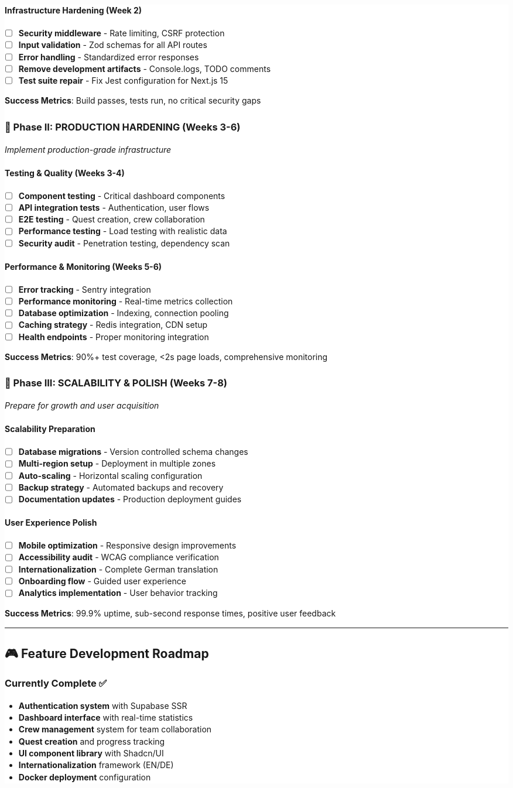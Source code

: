 #### Infrastructure Hardening (Week 2)
- [ ] **Security middleware** - Rate limiting, CSRF protection
- [ ] **Input validation** - Zod schemas for all API routes
- [ ] **Error handling** - Standardized error responses
- [ ] **Remove development artifacts** - Console.logs, TODO comments
- [ ] **Test suite repair** - Fix Jest configuration for Next.js 15

**Success Metrics**: Build passes, tests run, no critical security gaps

### 🔧 Phase II: PRODUCTION HARDENING (Weeks 3-6)
*Implement production-grade infrastructure*

#### Testing & Quality (Weeks 3-4)
- [ ] **Component testing** - Critical dashboard components
- [ ] **API integration tests** - Authentication, user flows
- [ ] **E2E testing** - Quest creation, crew collaboration
- [ ] **Performance testing** - Load testing with realistic data
- [ ] **Security audit** - Penetration testing, dependency scan

#### Performance & Monitoring (Weeks 5-6)  
- [ ] **Error tracking** - Sentry integration
- [ ] **Performance monitoring** - Real-time metrics collection
- [ ] **Database optimization** - Indexing, connection pooling
- [ ] **Caching strategy** - Redis integration, CDN setup
- [ ] **Health endpoints** - Proper monitoring integration

**Success Metrics**: 90%+ test coverage, <2s page loads, comprehensive monitoring

### 🚀 Phase III: SCALABILITY & POLISH (Weeks 7-8)
*Prepare for growth and user acquisition*

#### Scalability Preparation
- [ ] **Database migrations** - Version controlled schema changes
- [ ] **Multi-region setup** - Deployment in multiple zones
- [ ] **Auto-scaling** - Horizontal scaling configuration
- [ ] **Backup strategy** - Automated backups and recovery
- [ ] **Documentation updates** - Production deployment guides

#### User Experience Polish
- [ ] **Mobile optimization** - Responsive design improvements
- [ ] **Accessibility audit** - WCAG compliance verification  
- [ ] **Internationalization** - Complete German translation
- [ ] **Onboarding flow** - Guided user experience
- [ ] **Analytics implementation** - User behavior tracking

**Success Metrics**: 99.9% uptime, sub-second response times, positive user feedback

---

## 🎮 Feature Development Roadmap

### Currently Complete ✅
- **Authentication system** with Supabase SSR
- **Dashboard interface** with real-time statistics
- **Crew management** system for team collaboration  
- **Quest creation** and progress tracking
- **UI component library** with Shadcn/UI
- **Internationalization** framework (EN/DE)
- **Docker deployment** configuration
